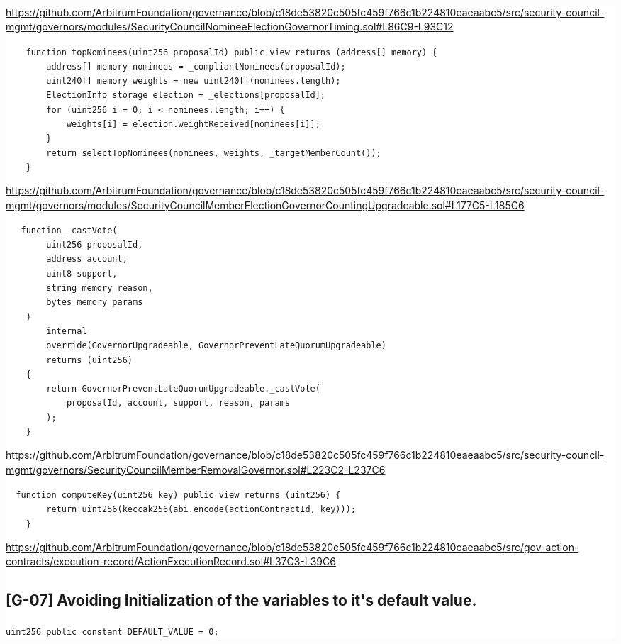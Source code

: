 https://github.com/ArbitrumFoundation/governance/blob/c18de53820c505fc459f766c1b224810eaeaabc5/src/security-council-mgmt/governors/modules/SecurityCouncilNomineeElectionGovernorTiming.sol#L86C9-L93C12

```
    function topNominees(uint256 proposalId) public view returns (address[] memory) {
        address[] memory nominees = _compliantNominees(proposalId);
        uint240[] memory weights = new uint240[](nominees.length);
        ElectionInfo storage election = _elections[proposalId];
        for (uint256 i = 0; i < nominees.length; i++) {
            weights[i] = election.weightReceived[nominees[i]];
        }
        return selectTopNominees(nominees, weights, _targetMemberCount());
    }
```

https://github.com/ArbitrumFoundation/governance/blob/c18de53820c505fc459f766c1b224810eaeaabc5/src/security-council-mgmt/governors/modules/SecurityCouncilMemberElectionGovernorCountingUpgradeable.sol#L177C5-L185C6

```
   function _castVote(
        uint256 proposalId,
        address account,
        uint8 support,
        string memory reason,
        bytes memory params
    )
        internal
        override(GovernorUpgradeable, GovernorPreventLateQuorumUpgradeable)
        returns (uint256)
    {
        return GovernorPreventLateQuorumUpgradeable._castVote(
            proposalId, account, support, reason, params
        );
    }
```

https://github.com/ArbitrumFoundation/governance/blob/c18de53820c505fc459f766c1b224810eaeaabc5/src/security-council-mgmt/governors/SecurityCouncilMemberRemovalGovernor.sol#L223C2-L237C6

```
  function computeKey(uint256 key) public view returns (uint256) {
        return uint256(keccak256(abi.encode(actionContractId, key)));
    }
```

https://github.com/ArbitrumFoundation/governance/blob/c18de53820c505fc459f766c1b224810eaeaabc5/src/gov-action-contracts/execution-record/ActionExecutionRecord.sol#L37C3-L39C6

## \[G-07\] Avoiding Initialization of the variables to it's default value.

```
uint256 public constant DEFAULT_VALUE = 0;
```
